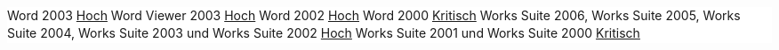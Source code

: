 <td style="border:1px solid black;"></td>
<td style="border:1px solid black;"></td>
<td style="border:1px solid black;"></td>
<td style="border:1px solid black;"></td>
</tr>
<tr class="even">
<td style="border:1px solid black;">Word 2003</td>
<td style="border:1px solid black;"><a href="https://www.microsoft.com/download/details.aspx?displaylang=de&amp;familyid=adea09b4-481a-4908-8b77-0630ac679cac">Hoch</a></td>
<td style="border:1px solid black;"></td>
<td style="border:1px solid black;"></td>
<td style="border:1px solid black;"></td>
<td style="border:1px solid black;"></td>
<td style="border:1px solid black;"></td>
</tr>
<tr class="odd">
<td style="border:1px solid black;">Word Viewer 2003</td>
<td style="border:1px solid black;"><a href="https://www.microsoft.com/download/details.aspx?displaylang=de&amp;familyid=6089b843-61ff-469f-a38b-bd4ffeff0552">Hoch</a></td>
<td style="border:1px solid black;"></td>
<td style="border:1px solid black;"></td>
<td style="border:1px solid black;"></td>
<td style="border:1px solid black;"></td>
<td style="border:1px solid black;"></td>
</tr>
<tr class="even">
<td style="border:1px solid black;">Word 2002</td>
<td style="border:1px solid black;"><a href="https://www.microsoft.com/download/details.aspx?displaylang=de&amp;familyid=4cde644b-be05-4680-b0ef-df563095563c">Hoch</a></td>
<td style="border:1px solid black;"></td>
<td style="border:1px solid black;"></td>
<td style="border:1px solid black;"></td>
<td style="border:1px solid black;"></td>
<td style="border:1px solid black;"></td>
</tr>
<tr class="odd">
<td style="border:1px solid black;">Word 2000</td>
<td style="border:1px solid black;"><a href="https://www.microsoft.com/download/details.aspx?displaylang=de&amp;familyid=507d97b5-8b20-41b2-ae8b-27f2bf5198cd">Kritisch</a></td>
<td style="border:1px solid black;"></td>
<td style="border:1px solid black;"></td>
<td style="border:1px solid black;"></td>
<td style="border:1px solid black;"></td>
<td style="border:1px solid black;"></td>
</tr>
<tr class="even">
<td style="border:1px solid black;">Works Suite 2006, Works Suite 2005, Works Suite 2004, Works Suite 2003 und Works Suite 2002</td>
<td style="border:1px solid black;"><a href="https://www.microsoft.com/download/details.aspx?displaylang=de&amp;familyid=4cde644b-be05-4680-b0ef-df563095563c">Hoch</a></td>
<td style="border:1px solid black;"></td>
<td style="border:1px solid black;"></td>
<td style="border:1px solid black;"></td>
<td style="border:1px solid black;"></td>
<td style="border:1px solid black;"></td>
</tr>
<tr class="odd">
<td style="border:1px solid black;">Works Suite 2001 und Works Suite 2000</td>
<td style="border:1px solid black;"><a href="https://www.microsoft.com/download/details.aspx?displaylang=de&amp;familyid=507d97b5-8b20-41b2-ae8b-27f2bf5198cd">Kritisch</a></td>
<td style="border:1px solid black;"></td>
<td style="border:1px solid black;"></td>
<td style="border:1px solid black;"></td>
<td style="border:1px solid black;"></td>